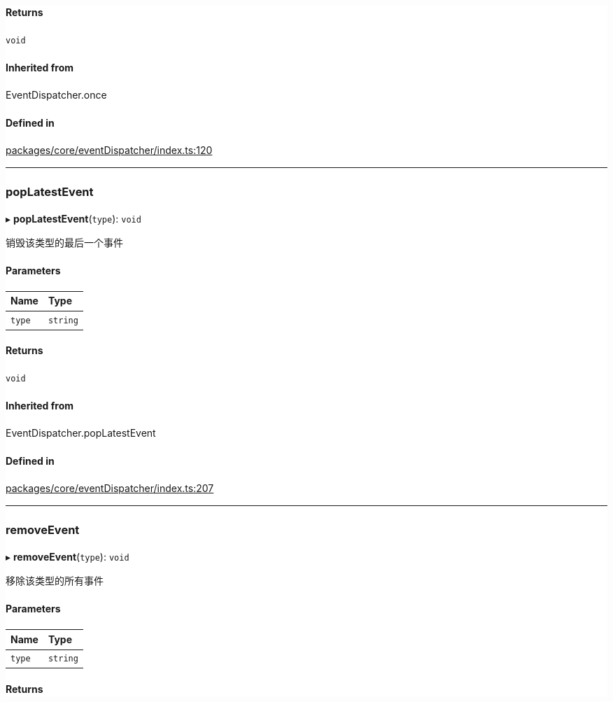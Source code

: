 #### Returns

`void`

#### Inherited from

EventDispatcher.once

#### Defined in

[packages/core/eventDispatcher/index.ts:120](https://github.com/Shiotsukikaedesari/vis-three/blob/69da51d8/packages/core/eventDispatcher/index.ts#L120)

___

### popLatestEvent

▸ **popLatestEvent**(`type`): `void`

销毁该类型的最后一个事件

#### Parameters

| Name | Type |
| :------ | :------ |
| `type` | `string` |

#### Returns

`void`

#### Inherited from

EventDispatcher.popLatestEvent

#### Defined in

[packages/core/eventDispatcher/index.ts:207](https://github.com/Shiotsukikaedesari/vis-three/blob/69da51d8/packages/core/eventDispatcher/index.ts#L207)

___

### removeEvent

▸ **removeEvent**(`type`): `void`

移除该类型的所有事件

#### Parameters

| Name | Type |
| :------ | :------ |
| `type` | `string` |

#### Returns
